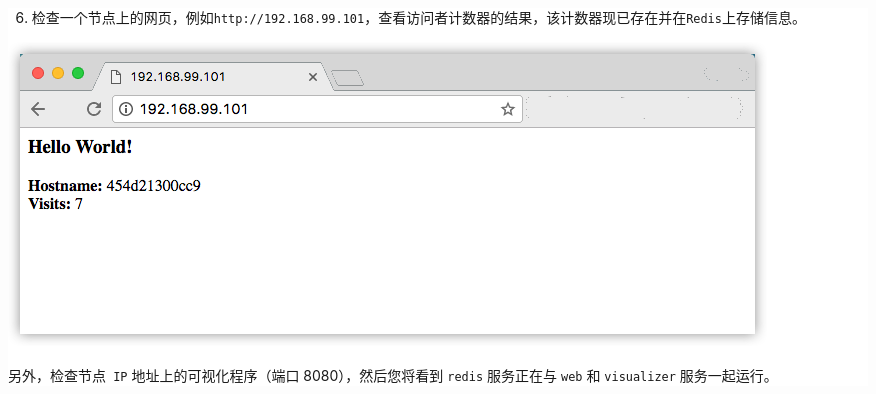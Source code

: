 6. 检查一个节点上的网页，例如`http://192.168.99.101`，查看访问者计数器的结果，该计数器现已存在并在`Redis`上存储信息。

![](../images/app-in-browser-redis.png)

另外，检查节点` IP` 地址上的可视化程序（端口 8080），然后您将看到 `redis` 服务正在与 `web` 和 `visualizer` 服务一起运行。
